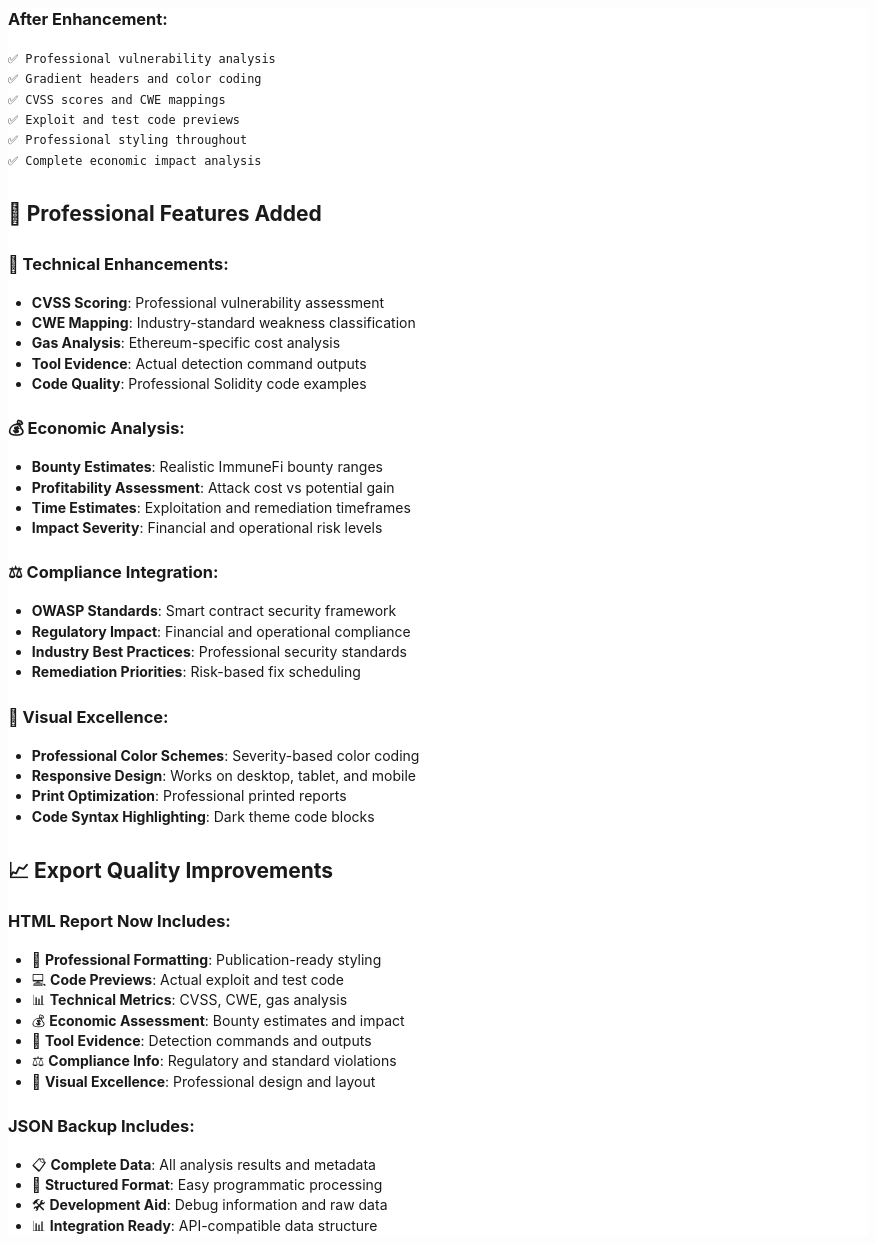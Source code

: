 ### **After Enhancement:**
```
✅ Professional vulnerability analysis
✅ Gradient headers and color coding
✅ CVSS scores and CWE mappings
✅ Exploit and test code previews
✅ Professional styling throughout
✅ Complete economic impact analysis
```

## 🚀 **Professional Features Added**

### **🔧 Technical Enhancements:**
- **CVSS Scoring**: Professional vulnerability assessment
- **CWE Mapping**: Industry-standard weakness classification
- **Gas Analysis**: Ethereum-specific cost analysis
- **Tool Evidence**: Actual detection command outputs
- **Code Quality**: Professional Solidity code examples

### **💰 Economic Analysis:**
- **Bounty Estimates**: Realistic ImmuneFi bounty ranges
- **Profitability Assessment**: Attack cost vs potential gain
- **Time Estimates**: Exploitation and remediation timeframes
- **Impact Severity**: Financial and operational risk levels

### **⚖️ Compliance Integration:**
- **OWASP Standards**: Smart contract security framework
- **Regulatory Impact**: Financial and operational compliance
- **Industry Best Practices**: Professional security standards
- **Remediation Priorities**: Risk-based fix scheduling

### **🎨 Visual Excellence:**
- **Professional Color Schemes**: Severity-based color coding
- **Responsive Design**: Works on desktop, tablet, and mobile
- **Print Optimization**: Professional printed reports
- **Code Syntax Highlighting**: Dark theme code blocks

## 📈 **Export Quality Improvements**

### **HTML Report Now Includes:**
- 📄 **Professional Formatting**: Publication-ready styling
- 💻 **Code Previews**: Actual exploit and test code
- 📊 **Technical Metrics**: CVSS, CWE, gas analysis
- 💰 **Economic Assessment**: Bounty estimates and impact
- 🔧 **Tool Evidence**: Detection commands and outputs
- ⚖️ **Compliance Info**: Regulatory and standard violations
- 🎨 **Visual Excellence**: Professional design and layout

### **JSON Backup Includes:**
- 📋 **Complete Data**: All analysis results and metadata
- 🔄 **Structured Format**: Easy programmatic processing
- 🛠️ **Development Aid**: Debug information and raw data
- 📊 **Integration Ready**: API-compatible data structure
